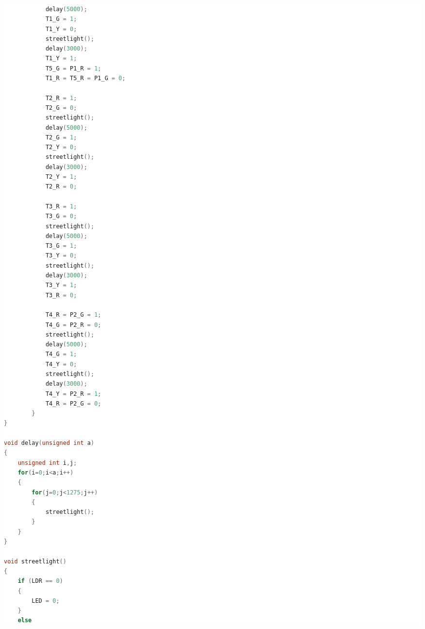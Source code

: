 ```c
			delay(5000);
			T1_G = 1;
			T1_Y = 0;
			streetlight();
			delay(3000);
			T1_Y = 1;
			T5_G = P1_R = 1;
			T1_R = T5_R = P1_G = 0;
			
			T2_R = 1;
			T2_G = 0;
			streetlight();
			delay(5000);
			T2_G = 1;
			T2_Y = 0;
			streetlight();
			delay(3000);
			T2_Y = 1;
			T2_R = 0;
			
			T3_R = 1;
			T3_G = 0;
			streetlight();
			delay(5000);
			T3_G = 1;
			T3_Y = 0;
			streetlight();
			delay(3000);
			T3_Y = 1;
			T3_R = 0;
		
			T4_R = P2_G = 1;
			T4_G = P2_R = 0;
			streetlight();
			delay(5000);
			T4_G = 1;
			T4_Y = 0;
			streetlight();
			delay(3000);
			T4_Y = P2_R = 1;
			T4_R = P2_G = 0;
		}
}

void delay(unsigned int a)
{
	unsigned int i,j;
	for(i=0;i<a;i++)
	{
		for(j=0;j<1275;j++)
		{
			streetlight();
		}
	}
}

void streetlight()
{
	if (LDR == 0)
	{
		LED = 0;
	}
	else
```